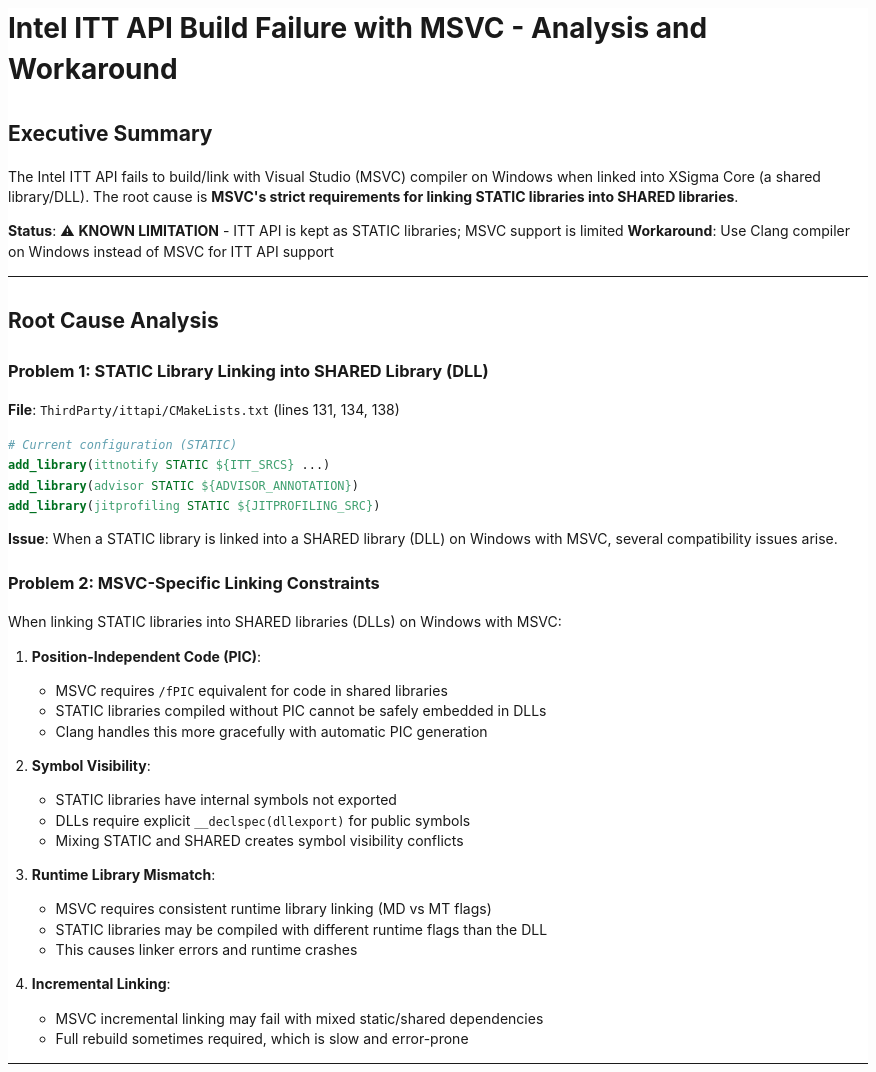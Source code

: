 # Intel ITT API Build Failure with MSVC - Analysis and Workaround

## Executive Summary

The Intel ITT API fails to build/link with Visual Studio (MSVC) compiler on Windows when linked into XSigma Core (a shared library/DLL). The root cause is **MSVC's strict requirements for linking STATIC libraries into SHARED libraries**.

**Status**: ⚠️ **KNOWN LIMITATION** - ITT API is kept as STATIC libraries; MSVC support is limited
**Workaround**: Use Clang compiler on Windows instead of MSVC for ITT API support

---

## Root Cause Analysis

### Problem 1: STATIC Library Linking into SHARED Library (DLL)

**File**: `ThirdParty/ittapi/CMakeLists.txt` (lines 131, 134, 138)

```cmake
# Current configuration (STATIC)
add_library(ittnotify STATIC ${ITT_SRCS} ...)
add_library(advisor STATIC ${ADVISOR_ANNOTATION})
add_library(jitprofiling STATIC ${JITPROFILING_SRC})
```

**Issue**: When a STATIC library is linked into a SHARED library (DLL) on Windows with MSVC, several compatibility issues arise.

### Problem 2: MSVC-Specific Linking Constraints

When linking STATIC libraries into SHARED libraries (DLLs) on Windows with MSVC:

1. **Position-Independent Code (PIC)**:
   - MSVC requires `/fPIC` equivalent for code in shared libraries
   - STATIC libraries compiled without PIC cannot be safely embedded in DLLs
   - Clang handles this more gracefully with automatic PIC generation

2. **Symbol Visibility**:
   - STATIC libraries have internal symbols not exported
   - DLLs require explicit `__declspec(dllexport)` for public symbols
   - Mixing STATIC and SHARED creates symbol visibility conflicts

3. **Runtime Library Mismatch**:
   - MSVC requires consistent runtime library linking (MD vs MT flags)
   - STATIC libraries may be compiled with different runtime flags than the DLL
   - This causes linker errors and runtime crashes

4. **Incremental Linking**:
   - MSVC incremental linking may fail with mixed static/shared dependencies
   - Full rebuild sometimes required, which is slow and error-prone

---